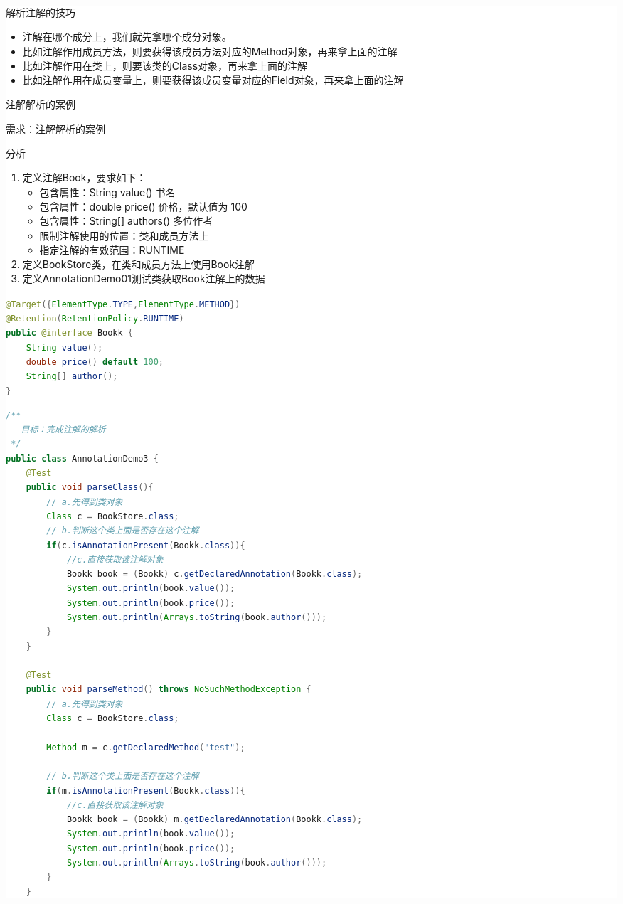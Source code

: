 解析注解的技巧

- 注解在哪个成分上，我们就先拿哪个成分对象。
-  比如注解作用成员方法，则要获得该成员方法对应的Method对象，再来拿上面的注解
-  比如注解作用在类上，则要该类的Class对象，再来拿上面的注解
-  比如注解作用在成员变量上，则要获得该成员变量对应的Field对象，再来拿上面的注解

注解解析的案例

需求：注解解析的案例

分析

1. 定义注解Book，要求如下：
   - 包含属性：String value()   书名
   - 包含属性：double price()  价格，默认值为 100
   - 包含属性：String[] authors() 多位作者
   - 限制注解使用的位置：类和成员方法上
   - 指定注解的有效范围：RUNTIME
2. 定义BookStore类，在类和成员方法上使用Book注解
3. 定义AnnotationDemo01测试类获取Book注解上的数据

```java
@Target({ElementType.TYPE,ElementType.METHOD})
@Retention(RetentionPolicy.RUNTIME)
public @interface Bookk {
    String value();
    double price() default 100;
    String[] author();
}
```

```java
/**
   目标：完成注解的解析
 */
public class AnnotationDemo3 {
    @Test
    public void parseClass(){
        // a.先得到类对象
        Class c = BookStore.class;
        // b.判断这个类上面是否存在这个注解
        if(c.isAnnotationPresent(Bookk.class)){
            //c.直接获取该注解对象
            Bookk book = (Bookk) c.getDeclaredAnnotation(Bookk.class);
            System.out.println(book.value());
            System.out.println(book.price());
            System.out.println(Arrays.toString(book.author()));
        }
    }

    @Test
    public void parseMethod() throws NoSuchMethodException {
        // a.先得到类对象
        Class c = BookStore.class;

        Method m = c.getDeclaredMethod("test");

        // b.判断这个类上面是否存在这个注解
        if(m.isAnnotationPresent(Bookk.class)){
            //c.直接获取该注解对象
            Bookk book = (Bookk) m.getDeclaredAnnotation(Bookk.class);
            System.out.println(book.value());
            System.out.println(book.price());
            System.out.println(Arrays.toString(book.author()));
        }
    }
```